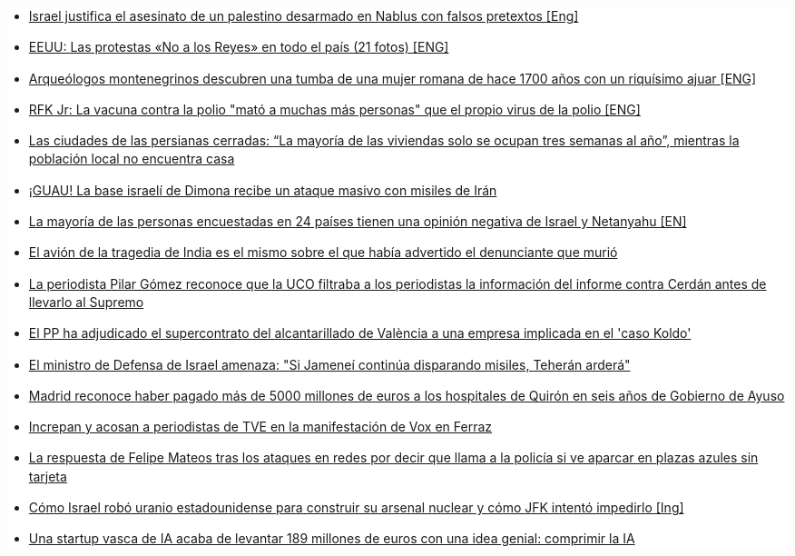 - [Israel justifica el asesinato de un palestino desarmado en Nablus con falsos pretextos [Eng]](https://www.meneame.net/story/israel-justifica-asesinato-palestino-desarmado-nablus-falsos-eng)

- [EEUU: Las protestas «No a los Reyes» en todo el país (21 fotos) [ENG]](https://www.meneame.net/story/eeuu-protestas-no-reyes-todo-pais-21-fotos-eng)

- [Arqueólogos montenegrinos descubren una tumba de una mujer romana de hace 1700 años con un riquísimo ajuar [ENG]](https://www.meneame.net/story/arqueologos-montegrinos-descubren-tumba-mujer-romana-hace-1700)

- [RFK Jr: La vacuna contra la polio &#34;mató a muchas más personas&#34; que el propio virus de la polio [ENG]](https://www.meneame.net/story/rfk-jr-vacuna-contra-polio-mato-muchas-mas-personas-propio-virus)

- [Las ciudades de las persianas cerradas: “La mayoría de las viviendas solo se ocupan tres semanas al año”, mientras la población local no encuentra casa](https://www.meneame.net/story/ciudades-persianas-cerradas-mayoria-viviendas-solo-ocupan-tres)

- [¡GUAU! La base israelí de Dimona recibe un ataque masivo con misiles de Irán](https://www.meneame.net/story/guau-base-israeli-dimona-recibe-ataque-masivo-misiles-iran)

- [La mayoría de las personas encuestadas en 24 países tienen una opinión negativa de Israel y Netanyahu [EN]](https://www.meneame.net/story/mayoria-personas-encuestadas-24-paises-tienen-opinion-negativa)

- [El avión de la tragedia de India es el mismo sobre el que había advertido el denunciante que murió](https://www.meneame.net/story/avion-tragedia-india-mismo-sobre-habia-advertido-denunciante)

- [La periodista Pilar Gómez reconoce que la UCO filtraba a los periodistas la información del informe contra Cerdán antes de llevarlo al Supremo](https://www.meneame.net/story/periodista-pilar-gomez-reconoce-uco-filtraba-periodistas-informe)

- [El PP ha adjudicado el supercontrato del alcantarillado de València a una empresa implicada en el &#39;caso Koldo&#39;](https://www.meneame.net/story/pp-ha-adjudicado-supercontrato-alcantarillado-valencia-empresa)

- [El ministro de Defensa de Israel amenaza: &#34;Si Jameneí continúa disparando misiles, Teherán arderá&#34;](https://www.meneame.net/story/ministro-defensa-israel-amenaza-jamenei-continua-disparando)

- [Madrid reconoce haber pagado más de 5000 millones de euros a los hospitales de Quirón en seis años de Gobierno de Ayuso](https://www.meneame.net/story/madrid-reconoce-haber-pagado-mas-5000-millones-euros-hospitales-1)

- [Increpan y acosan a periodistas de TVE en la manifestación de Vox en Ferraz](https://www.meneame.net/story/increpan-acosan-periodistas-tve-manifestacion-vox-ferraz)

- [La respuesta de Felipe Mateos tras los ataques en redes por decir que llama a la policía si ve aparcar en plazas azules sin tarjeta](https://www.meneame.net/story/respuesta-felipe-mateos-tras-ataques-redes-decir-llama-policia)

- [Cómo Israel robó uranio estadounidense para construir su arsenal nuclear y cómo JFK intentó impedirlo [Ing]](https://www.meneame.net/story/como-israel-robo-uranio-estadounidense-construir-arsenal-nuclear)

- [Una startup vasca de IA acaba de levantar 189 millones de euros con una idea genial: comprimir la IA](https://www.meneame.net/story/startup-vasca-ia-acaba-levantar-189-millones-euros-idea-genial)
